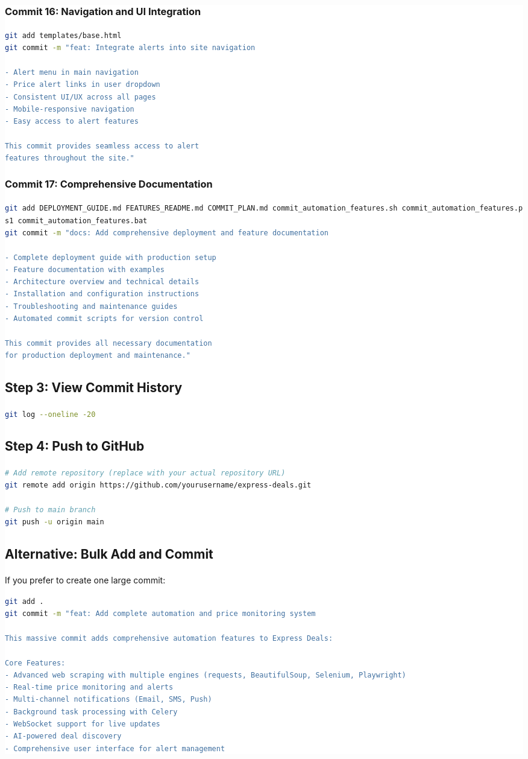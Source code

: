 ### Commit 16: Navigation and UI Integration
```bash
git add templates/base.html
git commit -m "feat: Integrate alerts into site navigation

- Alert menu in main navigation
- Price alert links in user dropdown
- Consistent UI/UX across all pages
- Mobile-responsive navigation
- Easy access to alert features

This commit provides seamless access to alert
features throughout the site."
```

### Commit 17: Comprehensive Documentation
```bash
git add DEPLOYMENT_GUIDE.md FEATURES_README.md COMMIT_PLAN.md commit_automation_features.sh commit_automation_features.ps1 commit_automation_features.bat
git commit -m "docs: Add comprehensive deployment and feature documentation

- Complete deployment guide with production setup
- Feature documentation with examples
- Architecture overview and technical details
- Installation and configuration instructions
- Troubleshooting and maintenance guides
- Automated commit scripts for version control

This commit provides all necessary documentation
for production deployment and maintenance."
```

## Step 3: View Commit History
```bash
git log --oneline -20
```

## Step 4: Push to GitHub
```bash
# Add remote repository (replace with your actual repository URL)
git remote add origin https://github.com/yourusername/express-deals.git

# Push to main branch
git push -u origin main
```

## Alternative: Bulk Add and Commit
If you prefer to create one large commit:
```bash
git add .
git commit -m "feat: Add complete automation and price monitoring system

This massive commit adds comprehensive automation features to Express Deals:

Core Features:
- Advanced web scraping with multiple engines (requests, BeautifulSoup, Selenium, Playwright)
- Real-time price monitoring and alerts
- Multi-channel notifications (Email, SMS, Push)
- Background task processing with Celery
- WebSocket support for live updates
- AI-powered deal discovery
- Comprehensive user interface for alert management
```